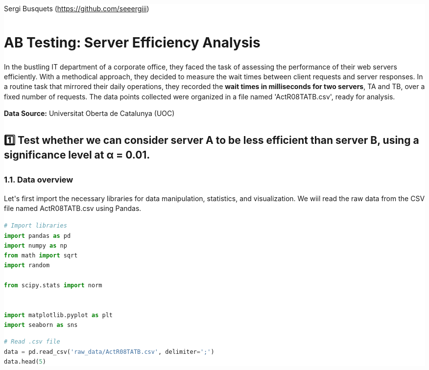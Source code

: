 Sergi Busquets (https://github.com/seeergiii)

# AB Testing: Server Efficiency Analysis

In the bustling IT department of a corporate office, they faced the task of assessing the performance of their web servers efficiently. With a methodical approach, they decided to measure the wait times between client requests and server responses. In a routine task that mirrored their daily operations, they recorded the **wait times in milliseconds for two servers**, TA and TB, over a fixed number of requests. The data points collected were organized in a file named 'ActR08TATB.csv', ready for analysis.

**Data Source:** Universitat Oberta de Catalunya (UOC)

## 1️⃣ Test whether we can consider server A to be less efficient than server B, using a significance level at α = 0.01.

### 1.1. Data overview

Let's first import the necessary libraries for data manipulation, statistics, and visualization. We wiil read the raw data from the CSV file named ActR08TATB.csv using Pandas.


```python
# Import libraries
import pandas as pd
import numpy as np
from math import sqrt
import random

from scipy.stats import norm


import matplotlib.pyplot as plt
import seaborn as sns
```


```python
# Read .csv file
data = pd.read_csv('raw_data/ActR08TATB.csv', delimiter=';')
data.head(5)
```




<div>
<style scoped>
    .dataframe tbody tr th:only-of-type {
        vertical-align: middle;
    }

    .dataframe tbody tr th {
        vertical-align: top;
    }
